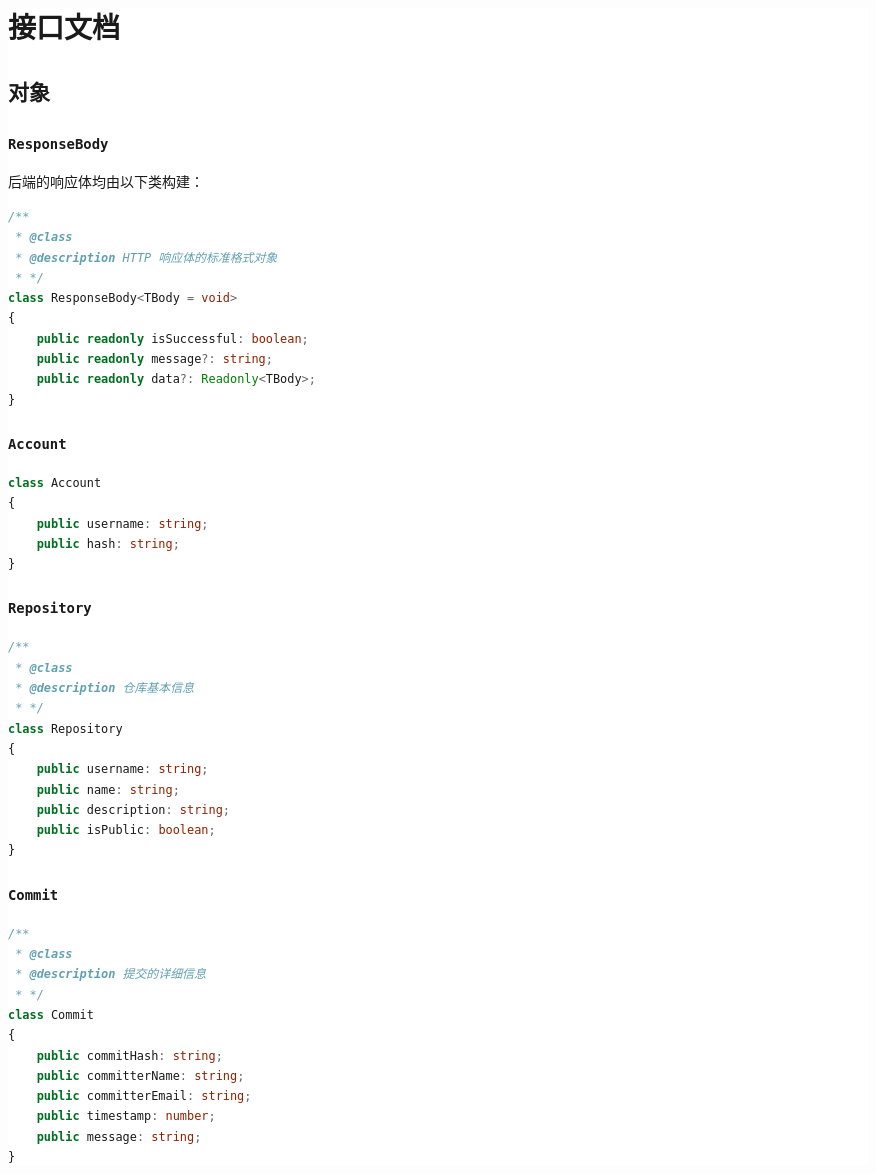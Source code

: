 # 接口文档

## 对象

### `ResponseBody`

后端的响应体均由以下类构建：

```ts
/**
 * @class
 * @description HTTP 响应体的标准格式对象
 * */
class ResponseBody<TBody = void>
{
    public readonly isSuccessful: boolean;
    public readonly message?: string;
    public readonly data?: Readonly<TBody>;
}
```

### `Account`

```ts
class Account
{
    public username: string;
    public hash: string;
}
```

### `Repository`

```ts
/**
 * @class
 * @description 仓库基本信息
 * */
class Repository
{
    public username: string;
    public name: string;
    public description: string;
    public isPublic: boolean;
}
```

### `Commit`

```ts
/**
 * @class
 * @description 提交的详细信息
 * */
class Commit
{
    public commitHash: string;
    public committerName: string;
    public committerEmail: string;
    public timestamp: number;
    public message: string;
}
```
